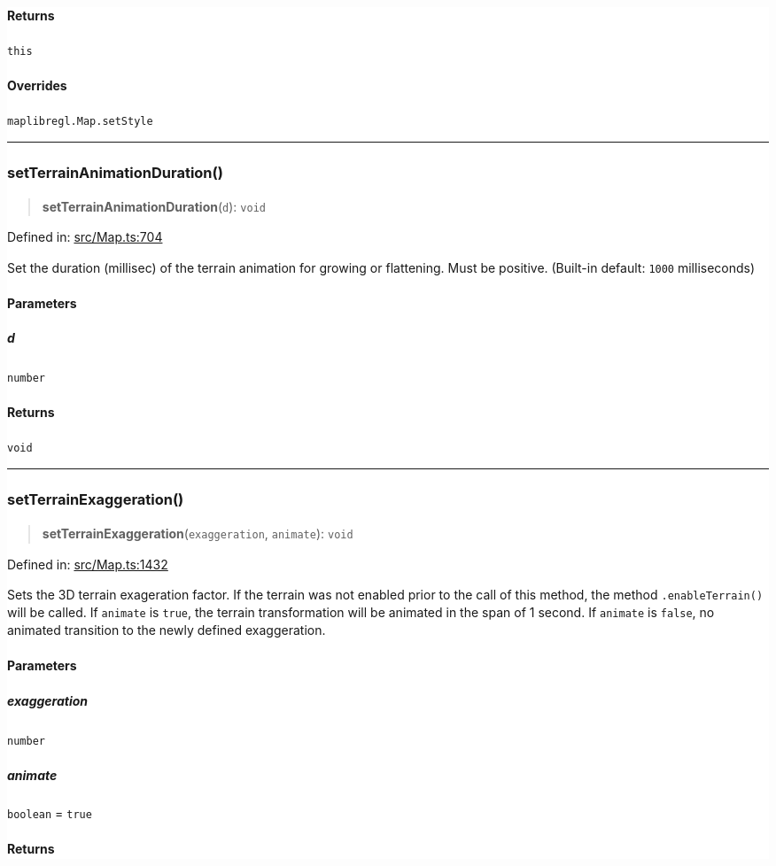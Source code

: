 #### Returns

`this`

#### Overrides

`maplibregl.Map.setStyle`

***

### setTerrainAnimationDuration()

> **setTerrainAnimationDuration**(`d`): `void`

Defined in: [src/Map.ts:704](https://github.com/maptiler/maptiler-sdk-js/blob/d9cb958ebf063ecde2f6f583eb172e5a83460e6a/src/Map.ts#L704)

Set the duration (millisec) of the terrain animation for growing or flattening.
Must be positive. (Built-in default: `1000` milliseconds)

#### Parameters

##### d

`number`

#### Returns

`void`

***

### setTerrainExaggeration()

> **setTerrainExaggeration**(`exaggeration`, `animate`): `void`

Defined in: [src/Map.ts:1432](https://github.com/maptiler/maptiler-sdk-js/blob/d9cb958ebf063ecde2f6f583eb172e5a83460e6a/src/Map.ts#L1432)

Sets the 3D terrain exageration factor.
If the terrain was not enabled prior to the call of this method,
the method `.enableTerrain()` will be called.
If `animate` is `true`, the terrain transformation will be animated in the span of 1 second.
If `animate` is `false`, no animated transition to the newly defined exaggeration.

#### Parameters

##### exaggeration

`number`

##### animate

`boolean` = `true`

#### Returns
